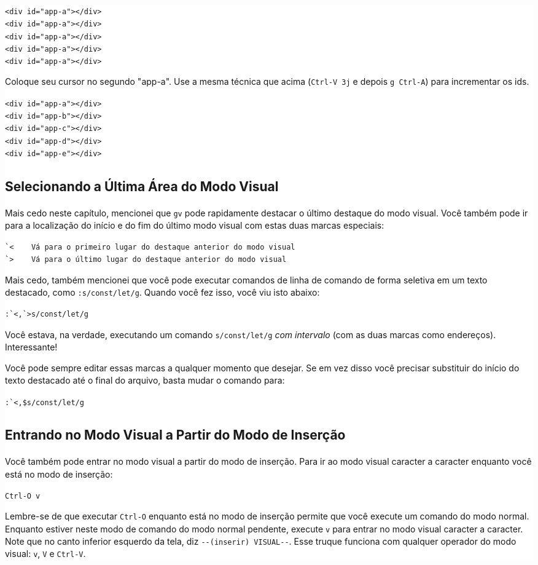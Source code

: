 ```shell
<div id="app-a"></div>
<div id="app-a"></div>
<div id="app-a"></div>
<div id="app-a"></div>
<div id="app-a"></div>
```

Coloque seu cursor no segundo "app-a". Use a mesma técnica que acima (`Ctrl-V 3j` e depois `g Ctrl-A`) para incrementar os ids.

```shell
<div id="app-a"></div>
<div id="app-b"></div>
<div id="app-c"></div>
<div id="app-d"></div>
<div id="app-e"></div>
```

## Selecionando a Última Área do Modo Visual

Mais cedo neste capítulo, mencionei que `gv` pode rapidamente destacar o último destaque do modo visual. Você também pode ir para a localização do início e do fim do último modo visual com estas duas marcas especiais:

```shell
`<    Vá para o primeiro lugar do destaque anterior do modo visual
`>    Vá para o último lugar do destaque anterior do modo visual
```

Mais cedo, também mencionei que você pode executar comandos de linha de comando de forma seletiva em um texto destacado, como `:s/const/let/g`. Quando você fez isso, você viu isto abaixo:

```shell
:`<,`>s/const/let/g
```

Você estava, na verdade, executando um comando `s/const/let/g` *com intervalo* (com as duas marcas como endereços). Interessante!

Você pode sempre editar essas marcas a qualquer momento que desejar. Se em vez disso você precisar substituir do início do texto destacado até o final do arquivo, basta mudar o comando para:

```shell
:`<,$s/const/let/g
```

## Entrando no Modo Visual a Partir do Modo de Inserção

Você também pode entrar no modo visual a partir do modo de inserção. Para ir ao modo visual caracter a caracter enquanto você está no modo de inserção:

```shell
Ctrl-O v
```

Lembre-se de que executar `Ctrl-O` enquanto está no modo de inserção permite que você execute um comando do modo normal. Enquanto estiver neste modo de comando do modo normal pendente, execute `v` para entrar no modo visual caracter a caracter. Note que no canto inferior esquerdo da tela, diz `--(inserir) VISUAL--`. Esse truque funciona com qualquer operador do modo visual: `v`, `V` e `Ctrl-V`.
